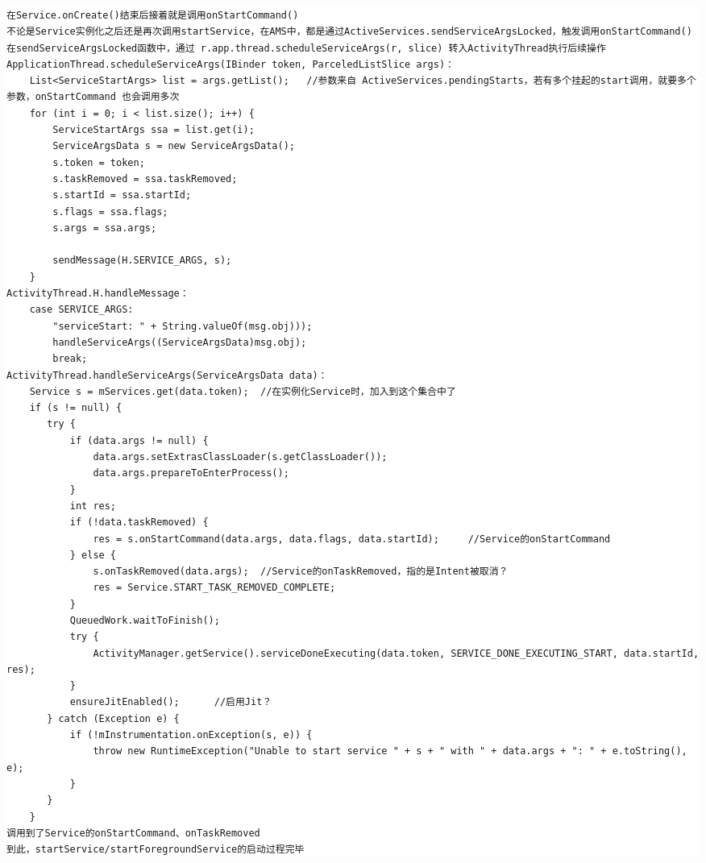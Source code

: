     在Service.onCreate()结束后接着就是调用onStartCommand()
    不论是Service实例化之后还是再次调用startService，在AMS中，都是通过ActiveServices.sendServiceArgsLocked，触发调用onStartCommand()
    在sendServiceArgsLocked函数中，通过 r.app.thread.scheduleServiceArgs(r, slice) 转入ActivityThread执行后续操作
    ApplicationThread.scheduleServiceArgs(IBinder token, ParceledListSlice args)：
        List<ServiceStartArgs> list = args.getList();   //参数来自 ActiveServices.pendingStarts，若有多个挂起的start调用，就要多个参数，onStartCommand 也会调用多次
        for (int i = 0; i < list.size(); i++) {
            ServiceStartArgs ssa = list.get(i);
            ServiceArgsData s = new ServiceArgsData();
            s.token = token;
            s.taskRemoved = ssa.taskRemoved;
            s.startId = ssa.startId;
            s.flags = ssa.flags;
            s.args = ssa.args;

            sendMessage(H.SERVICE_ARGS, s);
        }
    ActivityThread.H.handleMessage：
        case SERVICE_ARGS:
            "serviceStart: " + String.valueOf(msg.obj)));
            handleServiceArgs((ServiceArgsData)msg.obj);
            break;
    ActivityThread.handleServiceArgs(ServiceArgsData data)：
        Service s = mServices.get(data.token);  //在实例化Service时，加入到这个集合中了
        if (s != null) {
           try {
               if (data.args != null) {
                   data.args.setExtrasClassLoader(s.getClassLoader());
                   data.args.prepareToEnterProcess();
               }
               int res;
               if (!data.taskRemoved) {
                   res = s.onStartCommand(data.args, data.flags, data.startId);     //Service的onStartCommand
               } else {
                   s.onTaskRemoved(data.args);  //Service的onTaskRemoved，指的是Intent被取消？
                   res = Service.START_TASK_REMOVED_COMPLETE;
               }
               QueuedWork.waitToFinish();
               try {
                   ActivityManager.getService().serviceDoneExecuting(data.token, SERVICE_DONE_EXECUTING_START, data.startId, res);
               } 
               ensureJitEnabled();      //启用Jit？
           } catch (Exception e) {
               if (!mInstrumentation.onException(s, e)) {
                   throw new RuntimeException("Unable to start service " + s + " with " + data.args + ": " + e.toString(), e);
               }
           }
        }
    调用到了Service的onStartCommand、onTaskRemoved
    到此，startService/startForegroundService的启动过程完毕
    